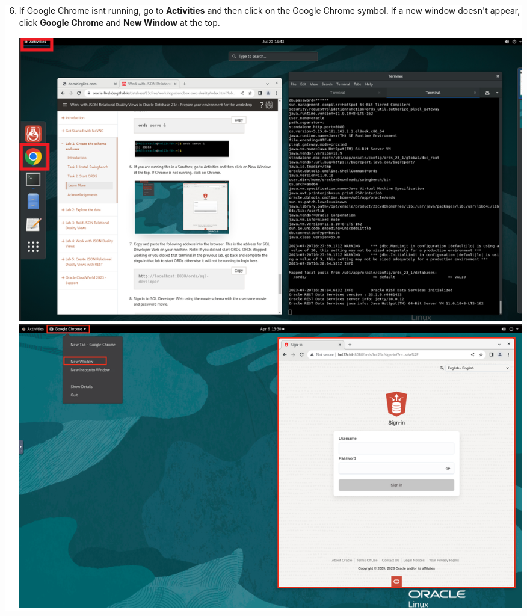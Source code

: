 6. If Google Chrome isnt running, go to **Activities** and then click on the Google Chrome symbol. If a new window doesn't appear, click **Google Chrome** and **New Window** at the top. 

    ![opening a new chrome window](images/google.png " ")
    ![opening a new chrome window](images/new-chrome-window.png " ")
